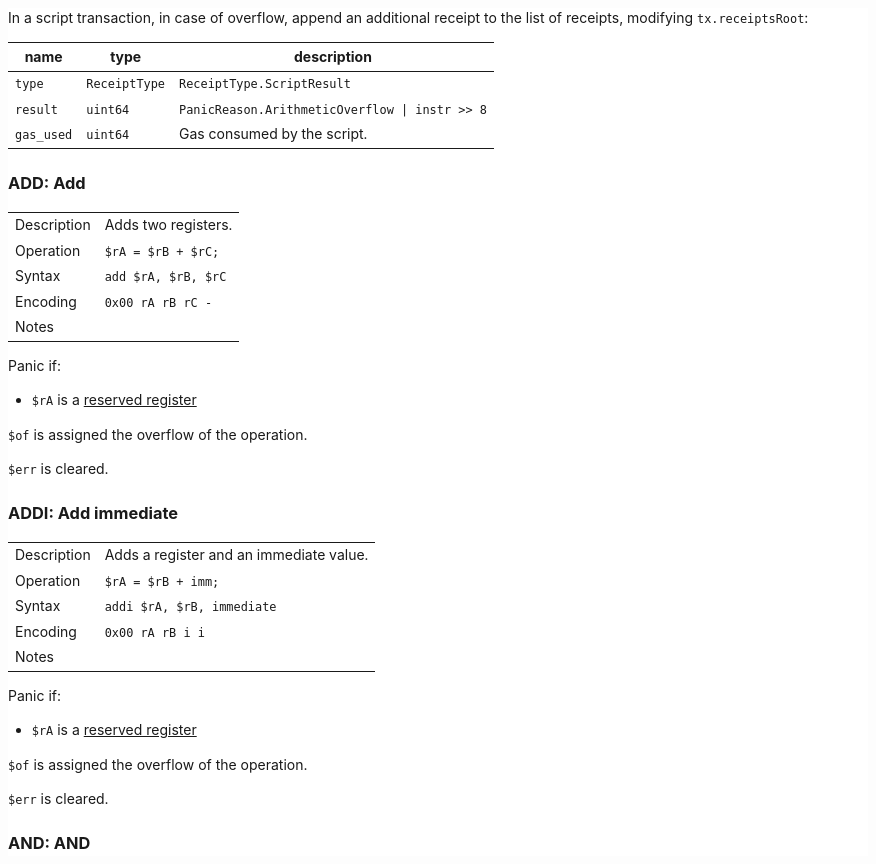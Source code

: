 In a script transaction, in case of overflow, append an additional receipt to the list of receipts, modifying `tx.receiptsRoot`:

| name       | type          | description                                                             |
|------------|---------------|-------------------------------------------------------------------------|
| `type`     | `ReceiptType` | `ReceiptType.ScriptResult`                                              |
| `result`   | `uint64`      | ```PanicReason.ArithmeticOverflow \| instr >> 8```                      |
| `gas_used` | `uint64`      | Gas consumed by the script.                                             |

### ADD: Add

|             |                        |
|-------------|------------------------|
| Description | Adds two registers.    |
| Operation   | ```$rA = $rB + $rC;``` |
| Syntax      | `add $rA, $rB, $rC`    |
| Encoding    | `0x00 rA rB rC -`      |
| Notes       |                        |

Panic if:

- `$rA` is a [reserved register](./main.md#semantics)

`$of` is assigned the overflow of the operation.

`$err` is cleared.

### ADDI: Add immediate

|             |                                         |
|-------------|-----------------------------------------|
| Description | Adds a register and an immediate value. |
| Operation   | ```$rA = $rB + imm;```                  |
| Syntax      | `addi $rA, $rB, immediate`              |
| Encoding    | `0x00 rA rB i i`                        |
| Notes       |                                         |

Panic if:

- `$rA` is a [reserved register](./main.md#semantics)

`$of` is assigned the overflow of the operation.

`$err` is cleared.

### AND: AND
